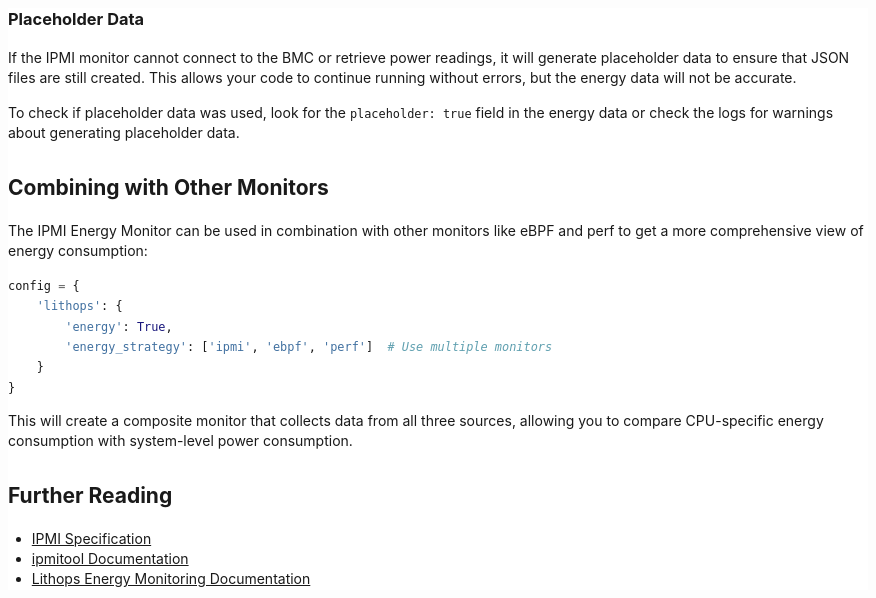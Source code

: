 ### Placeholder Data

If the IPMI monitor cannot connect to the BMC or retrieve power readings, it will generate placeholder data to ensure that JSON files are still created. This allows your code to continue running without errors, but the energy data will not be accurate.

To check if placeholder data was used, look for the `placeholder: true` field in the energy data or check the logs for warnings about generating placeholder data.

## Combining with Other Monitors

The IPMI Energy Monitor can be used in combination with other monitors like eBPF and perf to get a more comprehensive view of energy consumption:

```python
config = {
    'lithops': {
        'energy': True,
        'energy_strategy': ['ipmi', 'ebpf', 'perf']  # Use multiple monitors
    }
}
```

This will create a composite monitor that collects data from all three sources, allowing you to compare CPU-specific energy consumption with system-level power consumption.

## Further Reading

- [IPMI Specification](https://www.intel.com/content/www/us/en/products/docs/servers/ipmi/ipmi-second-gen-interface-spec-v2-rev1-1.html)
- [ipmitool Documentation](https://github.com/ipmitool/ipmitool)
- [Lithops Energy Monitoring Documentation](https://lithops-cloud.github.io/docs/source/energy_monitoring.html)
